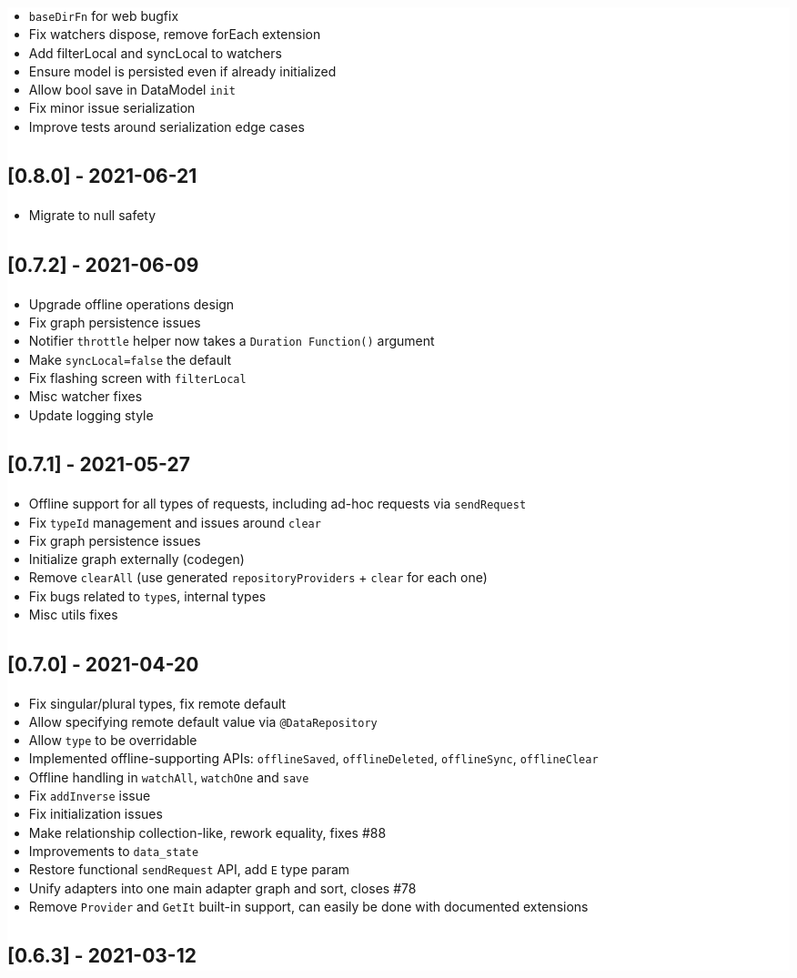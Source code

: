 - `baseDirFn` for web bugfix
- Fix watchers dispose, remove forEach extension
- Add filterLocal and syncLocal to watchers
- Ensure model is persisted even if already initialized
- Allow bool save in DataModel `init`
- Fix minor issue serialization
- Improve tests around serialization edge cases

## [0.8.0] - 2021-06-21

- Migrate to null safety

## [0.7.2] - 2021-06-09

- Upgrade offline operations design
- Fix graph persistence issues
- Notifier `throttle` helper now takes a `Duration Function()` argument
- Make `syncLocal=false` the default
- Fix flashing screen with `filterLocal`
- Misc watcher fixes
- Update logging style

## [0.7.1] - 2021-05-27

- Offline support for all types of requests, including ad-hoc requests via `sendRequest`
- Fix `typeId` management and issues around `clear`
- Fix graph persistence issues
- Initialize graph externally (codegen)
- Remove `clearAll` (use generated `repositoryProviders` + `clear` for each one)
- Fix bugs related to `type`s, internal types
- Misc utils fixes

## [0.7.0] - 2021-04-20

- Fix singular/plural types, fix remote default
- Allow specifying remote default value via `@DataRepository`
- Allow `type` to be overridable
- Implemented offline-supporting APIs: `offlineSaved`, `offlineDeleted`, `offlineSync`, `offlineClear`
- Offline handling in `watchAll`, `watchOne` and `save`
- Fix `addInverse` issue
- Fix initialization issues
- Make relationship collection-like, rework equality, fixes #88
- Improvements to `data_state`
- Restore functional `sendRequest` API, add `E` type param
- Unify adapters into one main adapter graph and sort, closes #78
- Remove `Provider` and `GetIt` built-in support, can easily be done with documented extensions

## [0.6.3] - 2021-03-12
